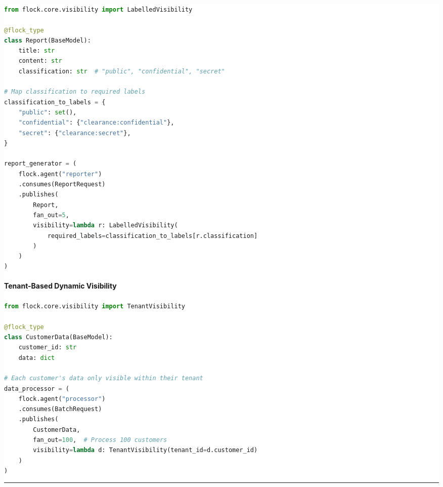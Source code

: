```python
from flock.core.visibility import LabelledVisibility

@flock_type
class Report(BaseModel):
    title: str
    content: str
    classification: str  # "public", "confidential", "secret"

# Map classification to required labels
classification_to_labels = {
    "public": set(),
    "confidential": {"clearance:confidential"},
    "secret": {"clearance:secret"},
}

report_generator = (
    flock.agent("reporter")
    .consumes(ReportRequest)
    .publishes(
        Report,
        fan_out=5,
        visibility=lambda r: LabelledVisibility(
            required_labels=classification_to_labels[r.classification]
        )
    )
)
```

#### Tenant-Based Dynamic Visibility

```python
from flock.core.visibility import TenantVisibility

@flock_type
class CustomerData(BaseModel):
    customer_id: str
    data: dict

# Each customer's data only visible within their tenant
data_processor = (
    flock.agent("processor")
    .consumes(BatchRequest)
    .publishes(
        CustomerData,
        fan_out=100,  # Process 100 customers
        visibility=lambda d: TenantVisibility(tenant_id=d.customer_id)
    )
)
```

---
